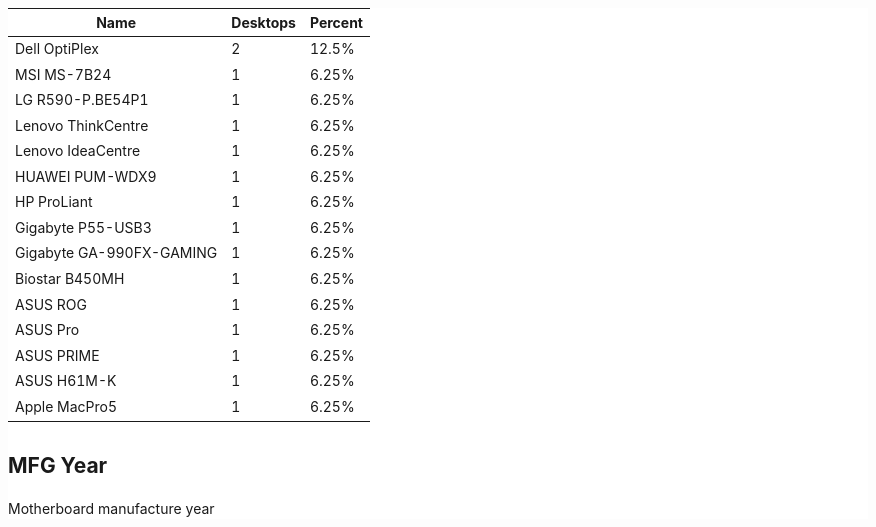 
| Name                     | Desktops | Percent |
|--------------------------|----------|---------|
| Dell OptiPlex            | 2        | 12.5%   |
| MSI MS-7B24              | 1        | 6.25%   |
| LG R590-P.BE54P1         | 1        | 6.25%   |
| Lenovo ThinkCentre       | 1        | 6.25%   |
| Lenovo IdeaCentre        | 1        | 6.25%   |
| HUAWEI PUM-WDX9          | 1        | 6.25%   |
| HP ProLiant              | 1        | 6.25%   |
| Gigabyte P55-USB3        | 1        | 6.25%   |
| Gigabyte GA-990FX-GAMING | 1        | 6.25%   |
| Biostar B450MH           | 1        | 6.25%   |
| ASUS ROG                 | 1        | 6.25%   |
| ASUS Pro                 | 1        | 6.25%   |
| ASUS PRIME               | 1        | 6.25%   |
| ASUS H61M-K              | 1        | 6.25%   |
| Apple MacPro5            | 1        | 6.25%   |

MFG Year
--------

Motherboard manufacture year
